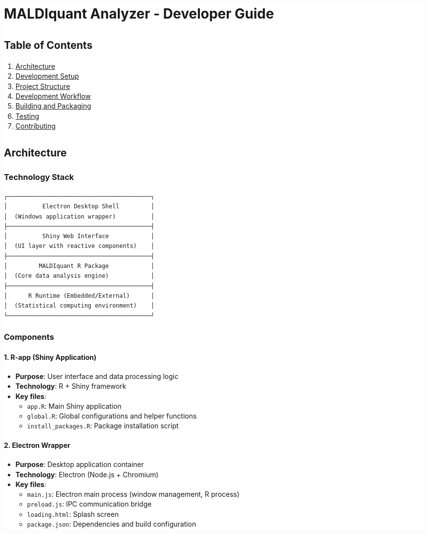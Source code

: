# MALDIquant Analyzer - Developer Guide

## Table of Contents

1. [Architecture](#architecture)
2. [Development Setup](#development-setup)
3. [Project Structure](#project-structure)
4. [Development Workflow](#development-workflow)
5. [Building and Packaging](#building-and-packaging)
6. [Testing](#testing)
7. [Contributing](#contributing)

## Architecture

### Technology Stack

```
┌─────────────────────────────────────────┐
│          Electron Desktop Shell         │
│  (Windows application wrapper)          │
├─────────────────────────────────────────┤
│          Shiny Web Interface            │
│  (UI layer with reactive components)    │
├─────────────────────────────────────────┤
│         MALDIquant R Package            │
│  (Core data analysis engine)            │
├─────────────────────────────────────────┤
│      R Runtime (Embedded/External)      │
│  (Statistical computing environment)    │
└─────────────────────────────────────────┘
```

### Components

#### 1. R-app (Shiny Application)

- **Purpose**: User interface and data processing logic
- **Technology**: R + Shiny framework
- **Key files**:
  - `app.R`: Main Shiny application
  - `global.R`: Global configurations and helper functions
  - `install_packages.R`: Package installation script

#### 2. Electron Wrapper

- **Purpose**: Desktop application container
- **Technology**: Electron (Node.js + Chromium)
- **Key files**:
  - `main.js`: Electron main process (window management, R process)
  - `preload.js`: IPC communication bridge
  - `loading.html`: Splash screen
  - `package.json`: Dependencies and build configuration
